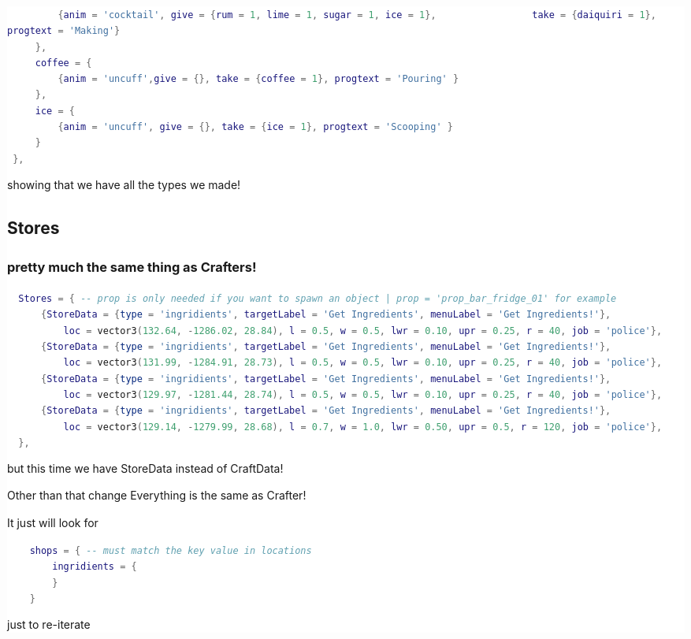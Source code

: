 ```lua
         {anim = 'cocktail', give = {rum = 1, lime = 1, sugar = 1, ice = 1},                 take = {daiquiri = 1},          progtext = 'Making'}
     },
     coffee = {
         {anim = 'uncuff',give = {}, take = {coffee = 1}, progtext = 'Pouring' }
     },
     ice = {
         {anim = 'uncuff', give = {}, take = {ice = 1}, progtext = 'Scooping' }
     }
 },
```

showing that we have all the types we made!

## Stores

### pretty much the same thing as Crafters!

```lua
  Stores = { -- prop is only needed if you want to spawn an object | prop = 'prop_bar_fridge_01' for example
      {StoreData = {type = 'ingridients', targetLabel = 'Get Ingredients', menuLabel = 'Get Ingredients!'},
          loc = vector3(132.64, -1286.02, 28.84), l = 0.5, w = 0.5, lwr = 0.10, upr = 0.25, r = 40, job = 'police'},
      {StoreData = {type = 'ingridients', targetLabel = 'Get Ingredients', menuLabel = 'Get Ingredients!'},
          loc = vector3(131.99, -1284.91, 28.73), l = 0.5, w = 0.5, lwr = 0.10, upr = 0.25, r = 40, job = 'police'},
      {StoreData = {type = 'ingridients', targetLabel = 'Get Ingredients', menuLabel = 'Get Ingredients!'},
          loc = vector3(129.97, -1281.44, 28.74), l = 0.5, w = 0.5, lwr = 0.10, upr = 0.25, r = 40, job = 'police'},
      {StoreData = {type = 'ingridients', targetLabel = 'Get Ingredients', menuLabel = 'Get Ingredients!'},
          loc = vector3(129.14, -1279.99, 28.68), l = 0.7, w = 1.0, lwr = 0.50, upr = 0.5, r = 120, job = 'police'},
  },
```

but this time we have StoreData instead of CraftData!

Other than that change Everything is the same as Crafter!

It just will look for

```lua
    shops = { -- must match the key value in locations
        ingridients = {
        }
    }
```

just to re-iterate
